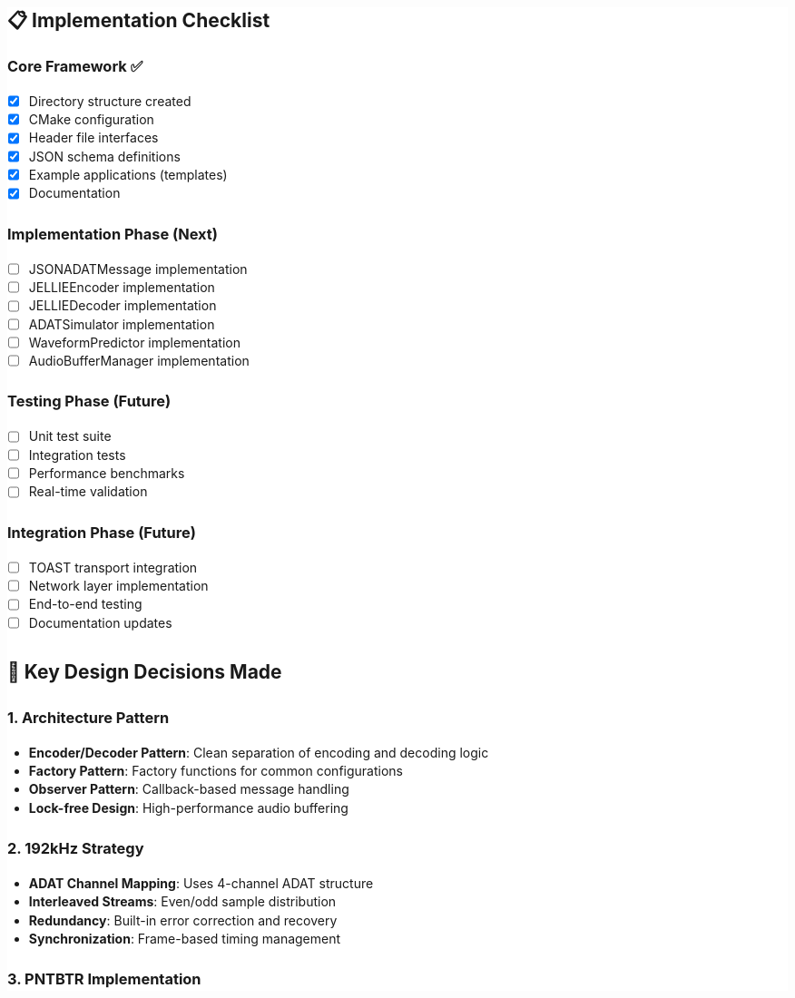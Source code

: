 ## 📋 Implementation Checklist

### Core Framework ✅

- [x] Directory structure created
- [x] CMake configuration
- [x] Header file interfaces
- [x] JSON schema definitions
- [x] Example applications (templates)
- [x] Documentation

### Implementation Phase (Next)

- [ ] JSONADATMessage implementation
- [ ] JELLIEEncoder implementation
- [ ] JELLIEDecoder implementation
- [ ] ADATSimulator implementation
- [ ] WaveformPredictor implementation
- [ ] AudioBufferManager implementation

### Testing Phase (Future)

- [ ] Unit test suite
- [ ] Integration tests
- [ ] Performance benchmarks
- [ ] Real-time validation

### Integration Phase (Future)

- [ ] TOAST transport integration
- [ ] Network layer implementation
- [ ] End-to-end testing
- [ ] Documentation updates

## 🎯 Key Design Decisions Made

### 1. Architecture Pattern

- **Encoder/Decoder Pattern**: Clean separation of encoding and decoding logic
- **Factory Pattern**: Factory functions for common configurations
- **Observer Pattern**: Callback-based message handling
- **Lock-free Design**: High-performance audio buffering

### 2. 192kHz Strategy

- **ADAT Channel Mapping**: Uses 4-channel ADAT structure
- **Interleaved Streams**: Even/odd sample distribution
- **Redundancy**: Built-in error correction and recovery
- **Synchronization**: Frame-based timing management

### 3. PNTBTR Implementation
